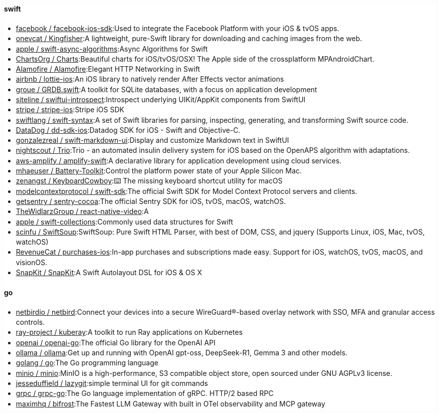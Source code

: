 #### swift
* [facebook / facebook-ios-sdk](https://github.com/facebook/facebook-ios-sdk):Used to integrate the Facebook Platform with your iOS & tvOS apps.
* [onevcat / Kingfisher](https://github.com/onevcat/Kingfisher):A lightweight, pure-Swift library for downloading and caching images from the web.
* [apple / swift-async-algorithms](https://github.com/apple/swift-async-algorithms):Async Algorithms for Swift
* [ChartsOrg / Charts](https://github.com/ChartsOrg/Charts):Beautiful charts for iOS/tvOS/OSX! The Apple side of the crossplatform MPAndroidChart.
* [Alamofire / Alamofire](https://github.com/Alamofire/Alamofire):Elegant HTTP Networking in Swift
* [airbnb / lottie-ios](https://github.com/airbnb/lottie-ios):An iOS library to natively render After Effects vector animations
* [groue / GRDB.swift](https://github.com/groue/GRDB.swift):A toolkit for SQLite databases, with a focus on application development
* [siteline / swiftui-introspect](https://github.com/siteline/swiftui-introspect):Introspect underlying UIKit/AppKit components from SwiftUI
* [stripe / stripe-ios](https://github.com/stripe/stripe-ios):Stripe iOS SDK
* [swiftlang / swift-syntax](https://github.com/swiftlang/swift-syntax):A set of Swift libraries for parsing, inspecting, generating, and transforming Swift source code.
* [DataDog / dd-sdk-ios](https://github.com/DataDog/dd-sdk-ios):Datadog SDK for iOS - Swift and Objective-C.
* [gonzalezreal / swift-markdown-ui](https://github.com/gonzalezreal/swift-markdown-ui):Display and customize Markdown text in SwiftUI
* [nightscout / Trio](https://github.com/nightscout/Trio):Trio - an automated insulin delivery system for iOS based on the OpenAPS algorithm with adaptations.
* [aws-amplify / amplify-swift](https://github.com/aws-amplify/amplify-swift):A declarative library for application development using cloud services.
* [mhaeuser / Battery-Toolkit](https://github.com/mhaeuser/Battery-Toolkit):Control the platform power state of your Apple Silicon Mac.
* [zenangst / KeyboardCowboy](https://github.com/zenangst/KeyboardCowboy):⌨️ The missing keyboard shortcut utility for macOS
* [modelcontextprotocol / swift-sdk](https://github.com/modelcontextprotocol/swift-sdk):The official Swift SDK for Model Context Protocol servers and clients.
* [getsentry / sentry-cocoa](https://github.com/getsentry/sentry-cocoa):The official Sentry SDK for iOS, tvOS, macOS, watchOS.
* [TheWidlarzGroup / react-native-video](https://github.com/TheWidlarzGroup/react-native-video):A <Video /> component for react-native
* [apple / swift-collections](https://github.com/apple/swift-collections):Commonly used data structures for Swift
* [scinfu / SwiftSoup](https://github.com/scinfu/SwiftSoup):SwiftSoup: Pure Swift HTML Parser, with best of DOM, CSS, and jquery (Supports Linux, iOS, Mac, tvOS, watchOS)
* [RevenueCat / purchases-ios](https://github.com/RevenueCat/purchases-ios):In-app purchases and subscriptions made easy. Support for iOS, watchOS, tvOS, macOS, and visionOS.
* [SnapKit / SnapKit](https://github.com/SnapKit/SnapKit):A Swift Autolayout DSL for iOS & OS X

#### go
* [netbirdio / netbird](https://github.com/netbirdio/netbird):Connect your devices into a secure WireGuard®-based overlay network with SSO, MFA and granular access controls.
* [ray-project / kuberay](https://github.com/ray-project/kuberay):A toolkit to run Ray applications on Kubernetes
* [openai / openai-go](https://github.com/openai/openai-go):The official Go library for the OpenAI API
* [ollama / ollama](https://github.com/ollama/ollama):Get up and running with OpenAI gpt-oss, DeepSeek-R1, Gemma 3 and other models.
* [golang / go](https://github.com/golang/go):The Go programming language
* [minio / minio](https://github.com/minio/minio):MinIO is a high-performance, S3 compatible object store, open sourced under GNU AGPLv3 license.
* [jesseduffield / lazygit](https://github.com/jesseduffield/lazygit):simple terminal UI for git commands
* [grpc / grpc-go](https://github.com/grpc/grpc-go):The Go language implementation of gRPC. HTTP/2 based RPC
* [maximhq / bifrost](https://github.com/maximhq/bifrost):The Fastest LLM Gateway with built in OTel observability and MCP gateway